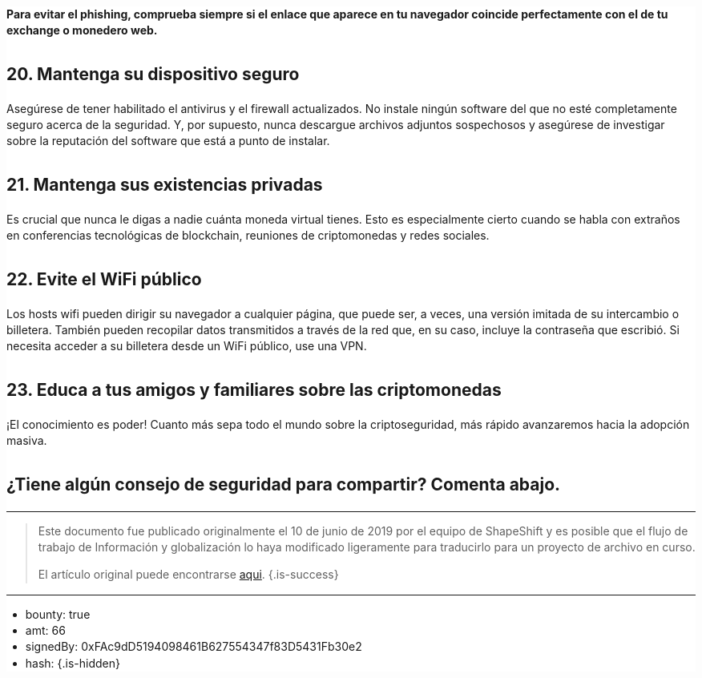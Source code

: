 **Para evitar el phishing, comprueba siempre si el enlace que aparece en tu navegador coincide perfectamente con el de tu exchange o monedero web.**

## **20. Mantenga su dispositivo seguro**

Asegúrese de tener habilitado el antivirus y el firewall actualizados. No instale ningún software del que no esté completamente seguro acerca de la seguridad. Y, por supuesto, nunca descargue archivos adjuntos sospechosos y asegúrese de investigar sobre la reputación del software que está a punto de instalar.<br/>
## **21. Mantenga sus existencias privadas**

Es crucial que nunca le digas a nadie cuánta moneda virtual tienes. Esto es especialmente cierto cuando se habla con extraños en conferencias tecnológicas de blockchain, reuniones de criptomonedas y redes sociales.<br/>

## **22. Evite el WiFi público**

Los hosts wifi pueden dirigir su navegador a cualquier página, que puede ser, a veces, una versión imitada de su intercambio o billetera. También pueden recopilar datos transmitidos a través de la red que, en su caso, incluye la contraseña que escribió. Si necesita acceder a su billetera desde un WiFi público, use una VPN.<br/>

## **23. Educa a tus amigos y familiares sobre las criptomonedas**

¡El conocimiento es poder! Cuanto más sepa todo el mundo sobre la criptoseguridad, más rápido avanzaremos hacia la adopción masiva.<br/>

## ¿Tiene algún consejo de seguridad para compartir? Comenta abajo.

---

> Este documento fue publicado originalmente el 10 de junio de 2019 por el equipo de ShapeShift y es posible que el flujo de trabajo de Información y globalización lo haya modificado ligeramente para traducirlo para un proyecto de archivo en curso.
>
> El artículo original puede encontrarse [aqui](https://shapeshift.com/library/essential-crypto-security-tips-2020-edition).
{.is-success}

---

- bounty: true
- amt: 66
- signedBy: 0xFAc9dD5194098461B627554347f83D5431Fb30e2
- hash: 
{.is-hidden}
